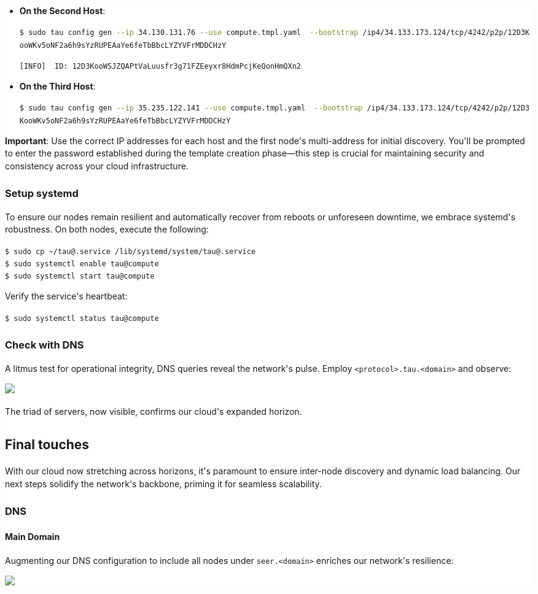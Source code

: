 - **On the Second Host**:
  ```sh
  $ sudo tau config gen --ip 34.130.131.76 --use compute.tmpl.yaml  --bootstrap /ip4/34.133.173.124/tcp/4242/p2p/12D3KooWKv5oNF2a6h9sYzRUPEAaYe6feTbBbcLYZYVFrMDDCHzY
  ```
  ```txt
  [INFO]  ID: 12D3KooWSJZQAPtVaLuusfr3g71FZEeyxr8HdmPcjKeQonHmQXn2
  ```

- **On the Third Host**:
  ```sh
  $ sudo tau config gen --ip 35.235.122.141 --use compute.tmpl.yaml  --bootstrap /ip4/34.133.173.124/tcp/4242/p2p/12D3KooWKv5oNF2a6h9sYzRUPEAaYe6feTbBbcLYZYVFrMDDCHzY
  ```

**Important**: Use the correct IP addresses for each host and the first node's multi-address for initial discovery. You'll be prompted to enter the password established during the template creation phase—this step is crucial for maintaining security and consistency across your cloud infrastructure.

### Setup systemd
To ensure our nodes remain resilient and automatically recover from reboots or unforeseen downtime, we embrace systemd's robustness. On both nodes, execute the following:

```sh
$ sudo cp ~/tau@.service /lib/systemd/system/tau@.service
$ sudo systemctl enable tau@compute
$ sudo systemctl start tau@compute
```

Verify the service's heartbeat:
```sh
$ sudo systemctl status tau@compute
```

### Check with DNS
A litmus test for operational integrity, DNS queries reveal the network's pulse. Employ `<protocol>.tau.<domain>` and observe:

![](/blog/images/slimdig-all-three-nodes-running-enterprise-starships-ws.png)

The triad of servers, now visible, confirms our cloud's expanded horizon.

## Final touches
With our cloud now stretching across horizons, it's paramount to ensure inter-node discovery and dynamic load balancing. Our next steps solidify the network's backbone, priming it for seamless scalability.

### DNS
#### Main Domain
Augmenting our DNS configuration to include all nodes under `seer.<domain>` enriches our network's resilience:

![](/blog/images/add-for-all-a-seer-tau-entry-enterprise-starships-ws.png)
